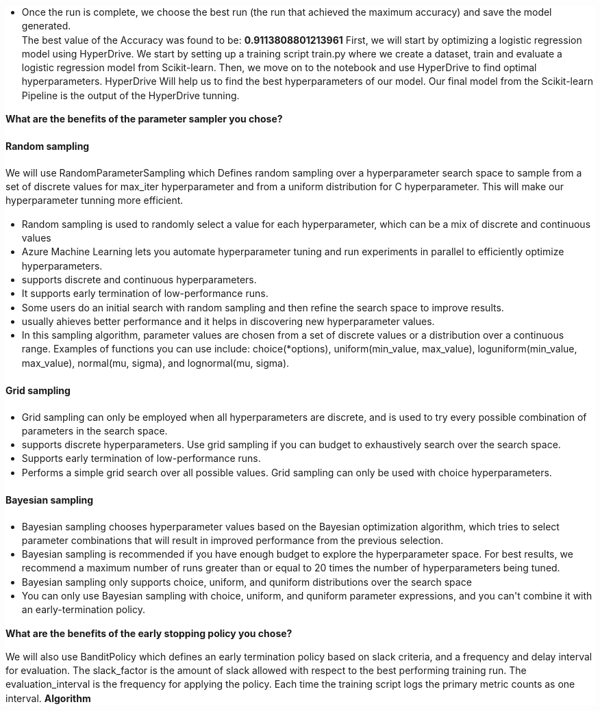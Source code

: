 * Once the run is complete, we choose the best run (the run that achieved the maximum accuracy) and save the model generated.  
 The best value of the Accuracy was found to be: **0.9113808801213961** 
First, we will start by optimizing a logistic regression model using HyperDrive. We start by setting up a training script train.py where we create a dataset, train and evaluate a logistic regression model from Scikit-learn. Then, we move on to the notebook and use HyperDrive to find optimal hyperparameters. HyperDrive Will help us to find the best hyperparameters of our model. Our final model from the Scikit-learn Pipeline is the output of the HyperDrive tunning.


**What are the benefits of the parameter sampler you chose?**
 #### Random sampling
We will use RandomParameterSampling which Defines random sampling over a hyperparameter search space to sample from a set of discrete values for max_iter hyperparameter and from a uniform distribution for C hyperparameter. This will make our hyperparameter tunning more efficient.
- Random sampling is used to randomly select a value for each hyperparameter, which can be a mix of discrete and continuous values
- Azure Machine Learning lets you automate hyperparameter tuning and run experiments in parallel to efficiently optimize hyperparameters.
- supports discrete and continuous hyperparameters.
- It supports early termination of low-performance runs.
- Some users do an initial search with random sampling and then refine the search space to improve results.
- usually ahieves better performance and it helps in discovering new hyperparameter values.
- In this sampling algorithm, parameter values are chosen from a set of discrete values or a distribution over a continuous range. Examples of functions you can use include: choice(*options), uniform(min_value, max_value), loguniform(min_value, max_value), normal(mu, sigma), and lognormal(mu, sigma).
 #### Grid sampling
- Grid sampling can only be employed when all hyperparameters are discrete, and is used to try every possible combination of parameters in the search space.
- supports discrete hyperparameters. Use grid sampling if you can budget to exhaustively search over the search space.
- Supports early termination of low-performance runs.
- Performs a simple grid search over all possible values. Grid sampling can only be used with choice hyperparameters.
#### Bayesian sampling 
- Bayesian sampling chooses hyperparameter values based on the Bayesian optimization algorithm, which tries to select parameter combinations that will result in improved performance from the previous selection.
- Bayesian sampling is recommended if you have enough budget to explore the hyperparameter space. For best results, we recommend a maximum number of runs greater than or equal to 20 times the number of hyperparameters being tuned.
- Bayesian sampling only supports choice, uniform, and quniform distributions over the search space
- You can only use Bayesian sampling with choice, uniform, and quniform parameter expressions, and you can't combine it with an early-termination policy.

**What are the benefits of the early stopping policy you chose?**

We will also use BanditPolicy which defines an early termination policy based on slack criteria, and a frequency and delay interval for evaluation. The slack_factor is the amount of slack allowed with respect to the best performing training run. The evaluation_interval is the frequency for applying the policy. Each time the training script logs the primary metric counts as one interval.
**Algorithm**   
